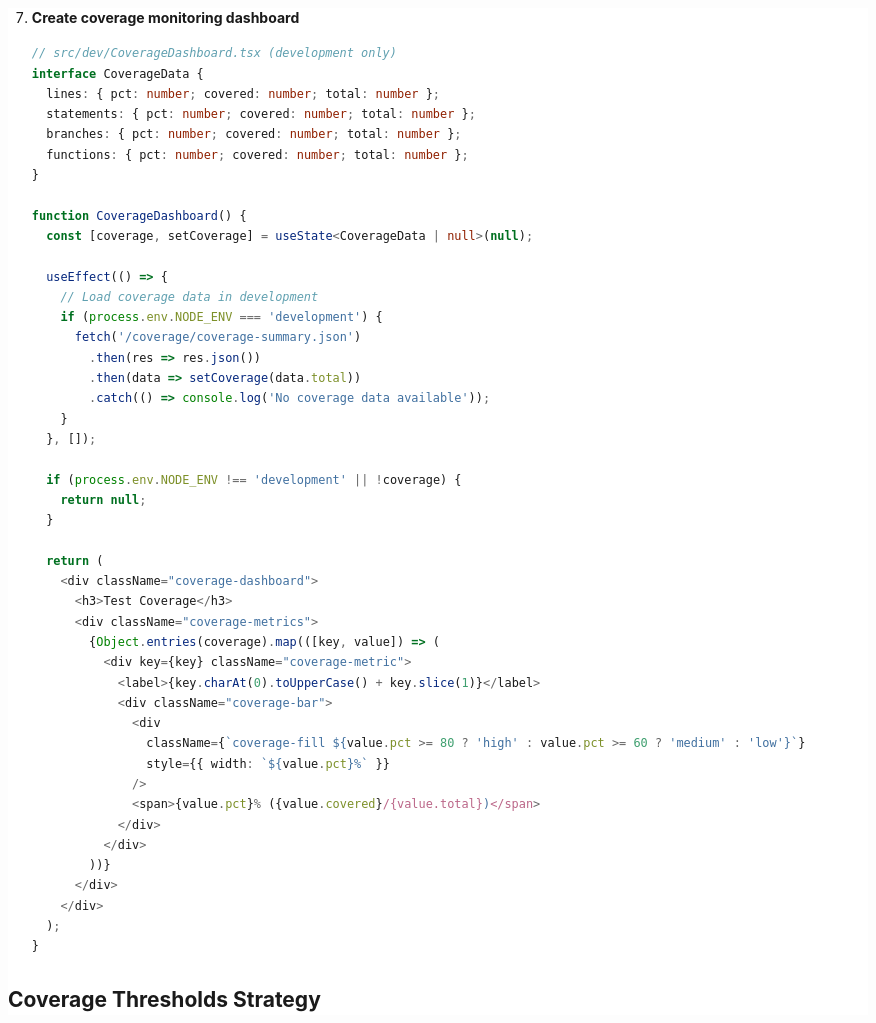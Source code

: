 7. **Create coverage monitoring dashboard**
   ```typescript
   // src/dev/CoverageDashboard.tsx (development only)
   interface CoverageData {
     lines: { pct: number; covered: number; total: number };
     statements: { pct: number; covered: number; total: number };
     branches: { pct: number; covered: number; total: number };
     functions: { pct: number; covered: number; total: number };
   }

   function CoverageDashboard() {
     const [coverage, setCoverage] = useState<CoverageData | null>(null);

     useEffect(() => {
       // Load coverage data in development
       if (process.env.NODE_ENV === 'development') {
         fetch('/coverage/coverage-summary.json')
           .then(res => res.json())
           .then(data => setCoverage(data.total))
           .catch(() => console.log('No coverage data available'));
       }
     }, []);

     if (process.env.NODE_ENV !== 'development' || !coverage) {
       return null;
     }

     return (
       <div className="coverage-dashboard">
         <h3>Test Coverage</h3>
         <div className="coverage-metrics">
           {Object.entries(coverage).map(([key, value]) => (
             <div key={key} className="coverage-metric">
               <label>{key.charAt(0).toUpperCase() + key.slice(1)}</label>
               <div className="coverage-bar">
                 <div 
                   className={`coverage-fill ${value.pct >= 80 ? 'high' : value.pct >= 60 ? 'medium' : 'low'}`}
                   style={{ width: `${value.pct}%` }}
                 />
                 <span>{value.pct}% ({value.covered}/{value.total})</span>
               </div>
             </div>
           ))}
         </div>
       </div>
     );
   }
   ```

## Coverage Thresholds Strategy
